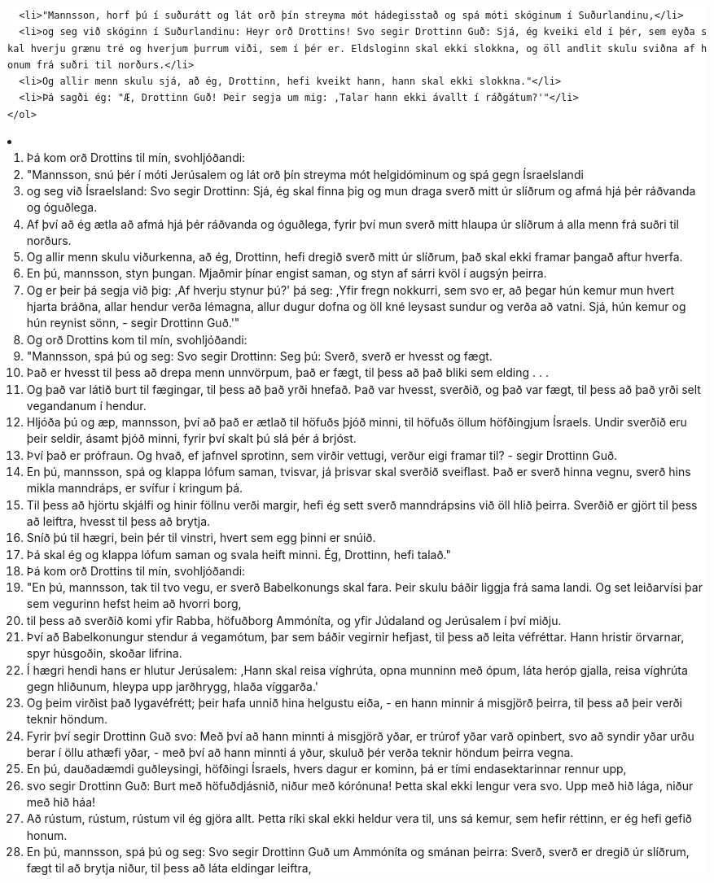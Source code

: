       <li>"Mannsson, horf þú í suðurátt og lát orð þín streyma mót hádegisstað og spá móti skóginum í Suðurlandinu,</li>
      <li>og seg við skóginn í Suðurlandinu: Heyr orð Drottins! Svo segir Drottinn Guð: Sjá, ég kveiki eld í þér, sem eyða skal hverju grænu tré og hverjum þurrum viði, sem í þér er. Eldsloginn skal ekki slokkna, og öll andlit skulu sviðna af honum frá suðri til norðurs.</li>
      <li>Og allir menn skulu sjá, að ég, Drottinn, hefi kveikt hann, hann skal ekki slokkna."</li>
      <li>Þá sagði ég: "Æ, Drottinn Guð! Þeir segja um mig: ,Talar hann ekki ávallt í ráðgátum?'"</li>
    </ol>
  </li>
  <li>
    <ol>
      <li>Þá kom orð Drottins til mín, svohljóðandi:</li>
      <li>"Mannsson, snú þér í móti Jerúsalem og lát orð þín streyma mót helgidóminum og spá gegn Ísraelslandi</li>
      <li>og seg við Ísraelsland: Svo segir Drottinn: Sjá, ég skal finna þig og mun draga sverð mitt úr slíðrum og afmá hjá þér ráðvanda og óguðlega.</li>
      <li>Af því að ég ætla að afmá hjá þér ráðvanda og óguðlega, fyrir því mun sverð mitt hlaupa úr slíðrum á alla menn frá suðri til norðurs.</li>
      <li>Og allir menn skulu viðurkenna, að ég, Drottinn, hefi dregið sverð mitt úr slíðrum, það skal ekki framar þangað aftur hverfa.</li>
      <li>En þú, mannsson, styn þungan. Mjaðmir þínar engist saman, og styn af sárri kvöl í augsýn þeirra.</li>
      <li>Og er þeir þá segja við þig: ,Af hverju stynur þú?' þá seg: ,Yfir fregn nokkurri, sem svo er, að þegar hún kemur mun hvert hjarta bráðna, allar hendur verða lémagna, allur dugur dofna og öll kné leysast sundur og verða að vatni. Sjá, hún kemur og hún reynist sönn, - segir Drottinn Guð.'"</li>
      <li>Og orð Drottins kom til mín, svohljóðandi:</li>
      <li>"Mannsson, spá þú og seg: Svo segir Drottinn: Seg þú: Sverð, sverð er hvesst og fægt.</li>
      <li>Það er hvesst til þess að drepa menn unnvörpum, það er fægt, til þess að það bliki sem elding . . .</li>
      <li>Og það var látið burt til fægingar, til þess að það yrði hnefað. Það var hvesst, sverðið, og það var fægt, til þess að það yrði selt vegandanum í hendur.</li>
      <li>Hljóða þú og æp, mannsson, því að það er ætlað til höfuðs þjóð minni, til höfuðs öllum höfðingjum Ísraels. Undir sverðið eru þeir seldir, ásamt þjóð minni, fyrir því skalt þú slá þér á brjóst.</li>
      <li>Því það er prófraun. Og hvað, ef jafnvel sprotinn, sem virðir vettugi, verður eigi framar til? - segir Drottinn Guð.</li>
      <li>En þú, mannsson, spá og klappa lófum saman, tvisvar, já þrisvar skal sverðið sveiflast. Það er sverð hinna vegnu, sverð hins mikla manndráps, er svífur í kringum þá.</li>
      <li>Til þess að hjörtu skjálfi og hinir föllnu verði margir, hefi ég sett sverð manndrápsins við öll hlið þeirra. Sverðið er gjört til þess að leiftra, hvesst til þess að brytja.</li>
      <li>Sníð þú til hægri, bein þér til vinstri, hvert sem egg þinni er snúið.</li>
      <li>Þá skal ég og klappa lófum saman og svala heift minni. Ég, Drottinn, hefi talað."</li>
      <li>Þá kom orð Drottins til mín, svohljóðandi:</li>
      <li>"En þú, mannsson, tak til tvo vegu, er sverð Babelkonungs skal fara. Þeir skulu báðir liggja frá sama landi. Og set leiðarvísi þar sem vegurinn hefst heim að hvorri borg,</li>
      <li>til þess að sverðið komi yfir Rabba, höfuðborg Ammóníta, og yfir Júdaland og Jerúsalem í því miðju.</li>
      <li>Því að Babelkonungur stendur á vegamótum, þar sem báðir vegirnir hefjast, til þess að leita véfréttar. Hann hristir örvarnar, spyr húsgoðin, skoðar lifrina.</li>
      <li>Í hægri hendi hans er hlutur Jerúsalem: ,Hann skal reisa víghrúta, opna munninn með ópum, láta heróp gjalla, reisa víghrúta gegn hliðunum, hleypa upp jarðhrygg, hlaða víggarða.'</li>
      <li>Og þeim virðist það lygavéfrétt; þeir hafa unnið hina helgustu eiða, - en hann minnir á misgjörð þeirra, til þess að þeir verði teknir höndum.</li>
      <li>Fyrir því segir Drottinn Guð svo: Með því að hann minnti á misgjörð yðar, er trúrof yðar varð opinbert, svo að syndir yðar urðu berar í öllu athæfi yðar, - með því að hann minnti á yður, skuluð þér verða teknir höndum þeirra vegna.</li>
      <li>En þú, dauðadæmdi guðleysingi, höfðingi Ísraels, hvers dagur er kominn, þá er tími endasektarinnar rennur upp,</li>
      <li>svo segir Drottinn Guð: Burt með höfuðdjásnið, niður með kórónuna! Þetta skal ekki lengur vera svo. Upp með hið lága, niður með hið háa!</li>
      <li>Að rústum, rústum, rústum vil ég gjöra allt. Þetta ríki skal ekki heldur vera til, uns sá kemur, sem hefir réttinn, er ég hefi gefið honum.</li>
      <li>En þú, mannsson, spá þú og seg: Svo segir Drottinn Guð um Ammóníta og smánan þeirra: Sverð, sverð er dregið úr slíðrum, fægt til að brytja niður, til þess að láta eldingar leiftra,</li>